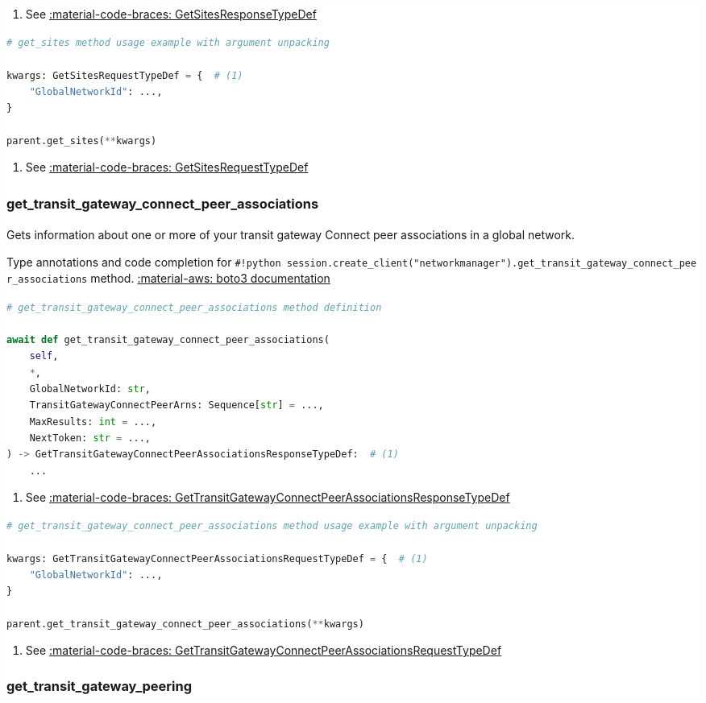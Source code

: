 1. See [:material-code-braces: GetSitesResponseTypeDef](./type_defs.md#getsitesresponsetypedef) 


```python
# get_sites method usage example with argument unpacking

kwargs: GetSitesRequestTypeDef = {  # (1)
    "GlobalNetworkId": ...,
}

parent.get_sites(**kwargs)
```

1. See [:material-code-braces: GetSitesRequestTypeDef](./type_defs.md#getsitesrequesttypedef) 

### get\_transit\_gateway\_connect\_peer\_associations

Gets information about one or more of your transit gateway Connect peer
associations in a global network.

Type annotations and code completion for `#!python session.create_client("networkmanager").get_transit_gateway_connect_peer_associations` method.
[:material-aws: boto3 documentation](https://boto3.amazonaws.com/v1/documentation/api/latest/reference/services/networkmanager/client/get_transit_gateway_connect_peer_associations.html)

```python
# get_transit_gateway_connect_peer_associations method definition

await def get_transit_gateway_connect_peer_associations(
    self,
    *,
    GlobalNetworkId: str,
    TransitGatewayConnectPeerArns: Sequence[str] = ...,
    MaxResults: int = ...,
    NextToken: str = ...,
) -> GetTransitGatewayConnectPeerAssociationsResponseTypeDef:  # (1)
    ...
```

1. See [:material-code-braces: GetTransitGatewayConnectPeerAssociationsResponseTypeDef](./type_defs.md#gettransitgatewayconnectpeerassociationsresponsetypedef) 


```python
# get_transit_gateway_connect_peer_associations method usage example with argument unpacking

kwargs: GetTransitGatewayConnectPeerAssociationsRequestTypeDef = {  # (1)
    "GlobalNetworkId": ...,
}

parent.get_transit_gateway_connect_peer_associations(**kwargs)
```

1. See [:material-code-braces: GetTransitGatewayConnectPeerAssociationsRequestTypeDef](./type_defs.md#gettransitgatewayconnectpeerassociationsrequesttypedef) 

### get\_transit\_gateway\_peering
